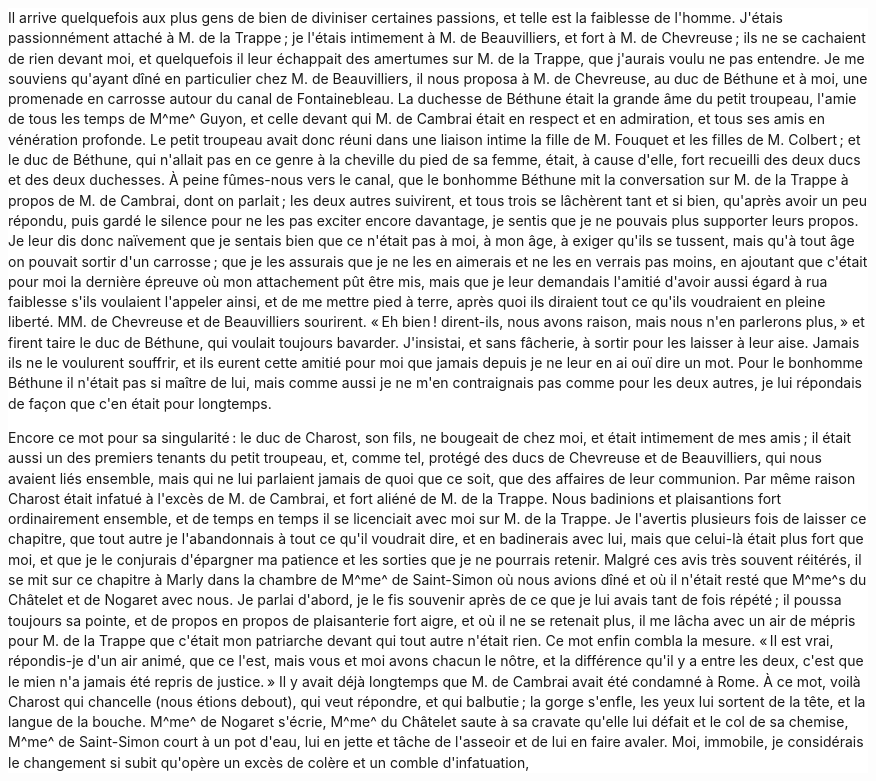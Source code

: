 Il arrive quelquefois aux plus gens de bien de diviniser certaines passions,
et telle est la faiblesse de l'homme. J'étais passionnément attaché à M. de la
Trappe ; je l'étais intimement à M. de Beauvilliers, et fort à M. de Chevreuse ;
ils ne se cachaient de rien devant moi, et quelquefois il leur échappait des
amertumes sur M. de la Trappe, que j'aurais voulu ne pas entendre. Je me
souviens qu'ayant dîné en particulier chez M. de Beauvilliers, il nous proposa
à M. de Chevreuse, au duc de Béthune et à moi, une promenade en carrosse
autour du canal de Fontainebleau. La duchesse de Béthune était la grande âme
du petit troupeau, l'amie de tous les temps de M^me^ Guyon, et celle devant qui
M. de Cambrai était en respect et en admiration, et tous ses amis en
vénération profonde. Le petit troupeau avait donc réuni dans une liaison
intime la fille de M. Fouquet et les filles de M. Colbert ; et le duc de
Béthune, qui n'allait pas en ce genre à la cheville du pied de sa femme,
était, à cause d'elle, fort recueilli des deux ducs et des deux duchesses.
À peine fûmes-nous vers le canal, que le bonhomme Béthune mit la conversation
sur M. de la Trappe à propos de M. de Cambrai, dont on parlait ; les deux
autres suivirent, et tous trois se lâchèrent tant et si bien, qu'après avoir
un peu répondu, puis gardé le silence pour ne les pas exciter encore
davantage, je sentis que je ne pouvais plus supporter leurs propos. Je leur
dis donc naïvement que je sentais bien que ce n'était pas à moi, à mon âge,
à exiger qu'ils se tussent, mais qu'à tout âge on pouvait sortir d'un
carrosse ; que je les assurais que je ne les en aimerais et ne les en verrais
pas moins, en ajoutant que c'était pour moi la dernière épreuve où mon
attachement pût être mis, mais que je leur demandais l'amitié d'avoir aussi
égard à rua faiblesse s'ils voulaient l'appeler ainsi, et de me mettre pied
à terre, après quoi ils diraient tout ce qu'ils voudraient en pleine liberté.
MM. de Chevreuse et de Beauvilliers sourirent. « Eh bien ! dirent-ils, nous
avons raison, mais nous n'en parlerons plus, » et firent taire le duc de
Béthune, qui voulait toujours bavarder. J'insistai, et sans fâcherie, à sortir
pour les laisser à leur aise. Jamais ils ne le voulurent souffrir, et ils
eurent cette amitié pour moi que jamais depuis je ne leur en ai ouï dire un
mot. Pour le bonhomme Béthune il n'était pas si maître de lui, mais comme
aussi je ne m'en contraignais pas comme pour les deux autres, je lui répondais
de façon que c'en était pour longtemps.

Encore ce mot pour sa singularité : le duc de Charost, son fils, ne bougeait de
chez moi, et était intimement de mes amis ; il était aussi un des premiers
tenants du petit troupeau, et, comme tel, protégé des ducs de Chevreuse et de
Beauvilliers, qui nous avaient liés ensemble, mais qui ne lui parlaient jamais
de quoi que ce soit, que des affaires de leur communion. Par même raison
Charost était infatué à l'excès de M. de Cambrai, et fort aliéné de M. de la
Trappe. Nous badinions et plaisantions fort ordinairement ensemble, et de
temps en temps il se licenciait avec moi sur M. de la Trappe. Je l'avertis
plusieurs fois de laisser ce chapitre, que tout autre je l'abandonnais à tout
ce qu'il voudrait dire, et en badinerais avec lui, mais que celui-là était
plus fort que moi, et que je le conjurais d'épargner ma patience et les
sorties que je ne pourrais retenir. Malgré ces avis très souvent réitérés, il
se mit sur ce chapitre à Marly dans la chambre de M^me^ de Saint-Simon où nous
avions dîné et où il n'était resté que M^me^s du Châtelet et de Nogaret avec
nous. Je parlai d'abord, je le fis souvenir après de ce que je lui avais tant
de fois répété ; il poussa toujours sa pointe, et de propos en propos de
plaisanterie fort aigre, et où il ne se retenait plus, il me lâcha avec un air
de mépris pour M. de la Trappe que c'était mon patriarche devant qui tout
autre n'était rien. Ce mot enfin combla la mesure. « Il est vrai, répondis-je
d'un air animé, que ce l'est, mais vous et moi avons chacun le nôtre, et la
différence qu'il y a entre les deux, c'est que le mien n'a jamais été repris
de justice. » Il y avait déjà longtemps que
M. de Cambrai avait été condamné à Rome. À ce mot, voilà Charost qui chancelle
(nous étions debout), qui veut répondre, et qui balbutie ; la gorge s'enfle,
les yeux lui sortent de la tête, et la langue de la bouche. M^me^ de Nogaret
s'écrie, M^me^ du Châtelet saute à sa cravate qu'elle lui défait et le col de sa
chemise, M^me^ de Saint-Simon court à un pot d'eau, lui en jette et tâche de
l'asseoir et de lui en faire avaler. Moi, immobile, je considérais le
changement si subit qu'opère un excès de colère et un comble d'infatuation,